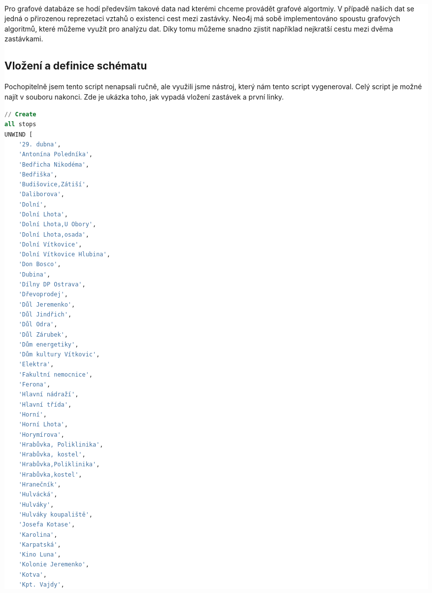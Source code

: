 Pro grafové databáze se hodí především takové data nad kterémi chceme provádět grafové algortmiy. V případě našich dat
se jedná o přirozenou reprezetaci vztahů o existenci cest mezi zastávky. Neo4j má sobě implementováno spoustu grafových
algoritmů, které můžeme využít pro analýzu dat. Díky tomu můžeme snadno zjistit například nejkratší cestu mezi dvěma
zastávkami. 

## Vložení a definice schématu

Pochopitelně jsem tento script nenapsali ručně, ale využili jsme nástroj, který nám tento script vygeneroval. Celý
script je možné najít v souboru nakonci. Zde je ukázka toho, jak vypadá vložení zastávek a první linky.

```sql
// Create
all stops
UNWIND [
    '29. dubna',
    'Antonína Poledníka',
    'Bedřicha Nikodéma',
    'Bedřiška',
    'Budišovice,Zátiší',
    'Daliborova',
    'Dolní',
    'Dolní Lhota',
    'Dolní Lhota,U Obory',
    'Dolní Lhota,osada',
    'Dolní Vítkovice',
    'Dolní Vítkovice Hlubina',
    'Don Bosco',
    'Dubina',
    'Dílny DP Ostrava',
    'Dřevoprodej',
    'Důl Jeremenko',
    'Důl Jindřich',
    'Důl Odra',
    'Důl Zárubek',
    'Dům energetiky',
    'Dům kultury Vítkovic',
    'Elektra',
    'Fakultní nemocnice',
    'Ferona',
    'Hlavní nádraží',
    'Hlavní třída',
    'Horní',
    'Horní Lhota',
    'Horymírova',
    'Hrabůvka, Poliklinika',
    'Hrabůvka, kostel',
    'Hrabůvka,Poliklinika',
    'Hrabůvka,kostel',
    'Hranečník',
    'Hulvácká',
    'Hulváky',
    'Hulváky koupaliště',
    'Josefa Kotase',
    'Karolina',
    'Karpatská',
    'Kino Luna',
    'Kolonie Jeremenko',
    'Kotva',
    'Kpt. Vajdy',
```